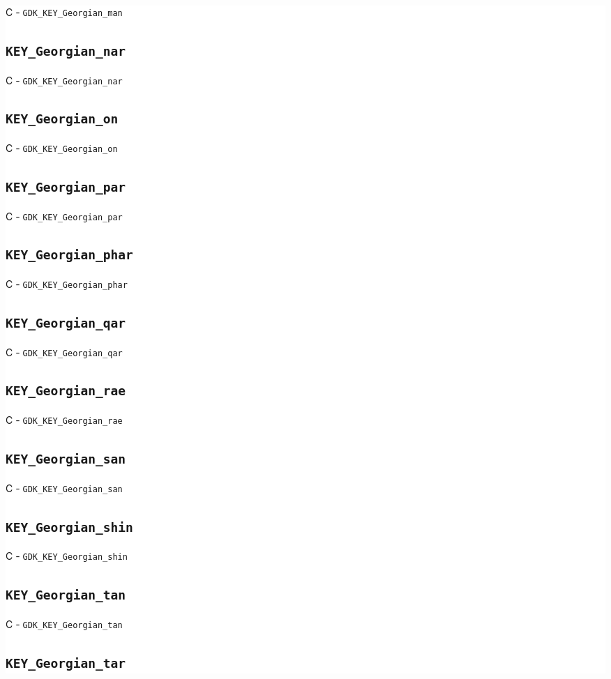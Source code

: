 

C - `GDK_KEY_Georgian_man`

## `KEY_Georgian_nar`



C - `GDK_KEY_Georgian_nar`

## `KEY_Georgian_on`



C - `GDK_KEY_Georgian_on`

## `KEY_Georgian_par`



C - `GDK_KEY_Georgian_par`

## `KEY_Georgian_phar`



C - `GDK_KEY_Georgian_phar`

## `KEY_Georgian_qar`



C - `GDK_KEY_Georgian_qar`

## `KEY_Georgian_rae`



C - `GDK_KEY_Georgian_rae`

## `KEY_Georgian_san`



C - `GDK_KEY_Georgian_san`

## `KEY_Georgian_shin`



C - `GDK_KEY_Georgian_shin`

## `KEY_Georgian_tan`



C - `GDK_KEY_Georgian_tan`

## `KEY_Georgian_tar`
